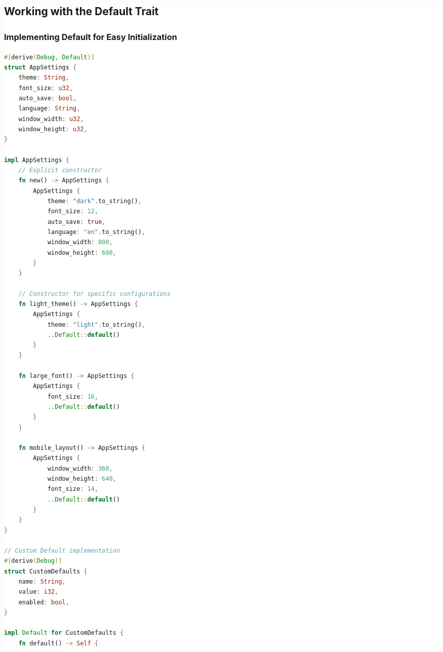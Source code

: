 ## Working with the Default Trait

### Implementing Default for Easy Initialization

```rust
#[derive(Debug, Default)]
struct AppSettings {
    theme: String,
    font_size: u32,
    auto_save: bool,
    language: String,
    window_width: u32,
    window_height: u32,
}

impl AppSettings {
    // Explicit constructor
    fn new() -> AppSettings {
        AppSettings {
            theme: "dark".to_string(),
            font_size: 12,
            auto_save: true,
            language: "en".to_string(),
            window_width: 800,
            window_height: 600,
        }
    }

    // Constructor for specific configurations
    fn light_theme() -> AppSettings {
        AppSettings {
            theme: "light".to_string(),
            ..Default::default()
        }
    }

    fn large_font() -> AppSettings {
        AppSettings {
            font_size: 16,
            ..Default::default()
        }
    }

    fn mobile_layout() -> AppSettings {
        AppSettings {
            window_width: 360,
            window_height: 640,
            font_size: 14,
            ..Default::default()
        }
    }
}

// Custom Default implementation
#[derive(Debug)]
struct CustomDefaults {
    name: String,
    value: i32,
    enabled: bool,
}

impl Default for CustomDefaults {
    fn default() -> Self {
```